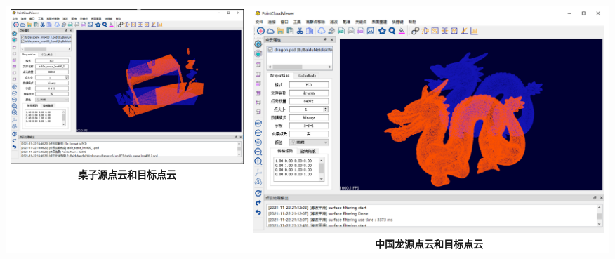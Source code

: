 | ![P1826C1T114\#yIS1](introduction/media/335ad62f12f4a67cf8d907fa400f723d.png) 桌子源点云和目标点云 | ![P1828C2T114\#yIS1](introduction/media/c394c68b37283c34add602cc01ebd70c.png) 中国龙源点云和目标点云 |
| ------------------------------------------------------------ | ------------------------------------------------------------ |